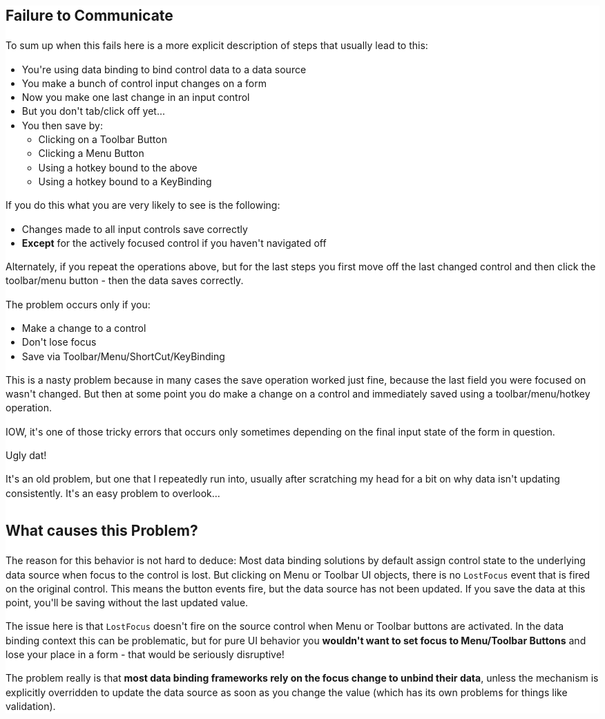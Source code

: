## Failure to Communicate
To sum up when this fails here is a more explicit description of steps that usually lead to this:

* You're using data binding to bind control data to a data source
* You make a bunch of control input changes on a form
* Now you make one last change in an input control
* But you don't tab/click off yet...
* You then save by:
	* Clicking on a Toolbar Button
	* Clicking a Menu Button
	* Using a hotkey bound to the above
	* Using a hotkey bound to a KeyBinding

If you do this what you are very likely to see is the following:

* Changes made to all input controls save correctly
* **Except** for the actively focused control if you haven't navigated off

Alternately, if you repeat the operations above, but for the last steps you first move off the last changed control and then click the toolbar/menu button - then the data saves correctly. 

The problem occurs only if you:

* Make a change to a control
* Don't lose focus
* Save via Toolbar/Menu/ShortCut/KeyBinding

This is a nasty problem because in many cases the save operation worked just fine, because the last field you were focused on wasn't changed. But then at some point you do make a change on a control and immediately saved using a toolbar/menu/hotkey operation.

IOW, it's one of those tricky errors that occurs only sometimes depending on the final input state of the form in question. 

Ugly dat!

It's an old problem, but one that I repeatedly run into, usually after scratching my head for a bit on why data isn't updating consistently. It's an easy problem to overlook...

## What causes this Problem?
The reason for this behavior is not hard to deduce: Most data binding solutions by default assign control state to the underlying data source when focus to the control is lost. But clicking on Menu or Toolbar UI objects, there is no `LostFocus` event that is fired on the original control. This means the button events fire, but the data source has not been updated. If you save the data at this point, you'll be saving without the last updated value.

The issue here is that `LostFocus` doesn't fire on the source control when Menu or Toolbar buttons are activated. In the data binding context this can be problematic, but for pure UI behavior you **wouldn't want to set focus to Menu/Toolbar Buttons** and lose your place in a form - that would be seriously disruptive!

The problem really is that **most data binding frameworks rely on the focus change to unbind their data**, unless the mechanism is explicitly overridden to update the data source as soon as you change the value (which has its own problems for things like validation).
